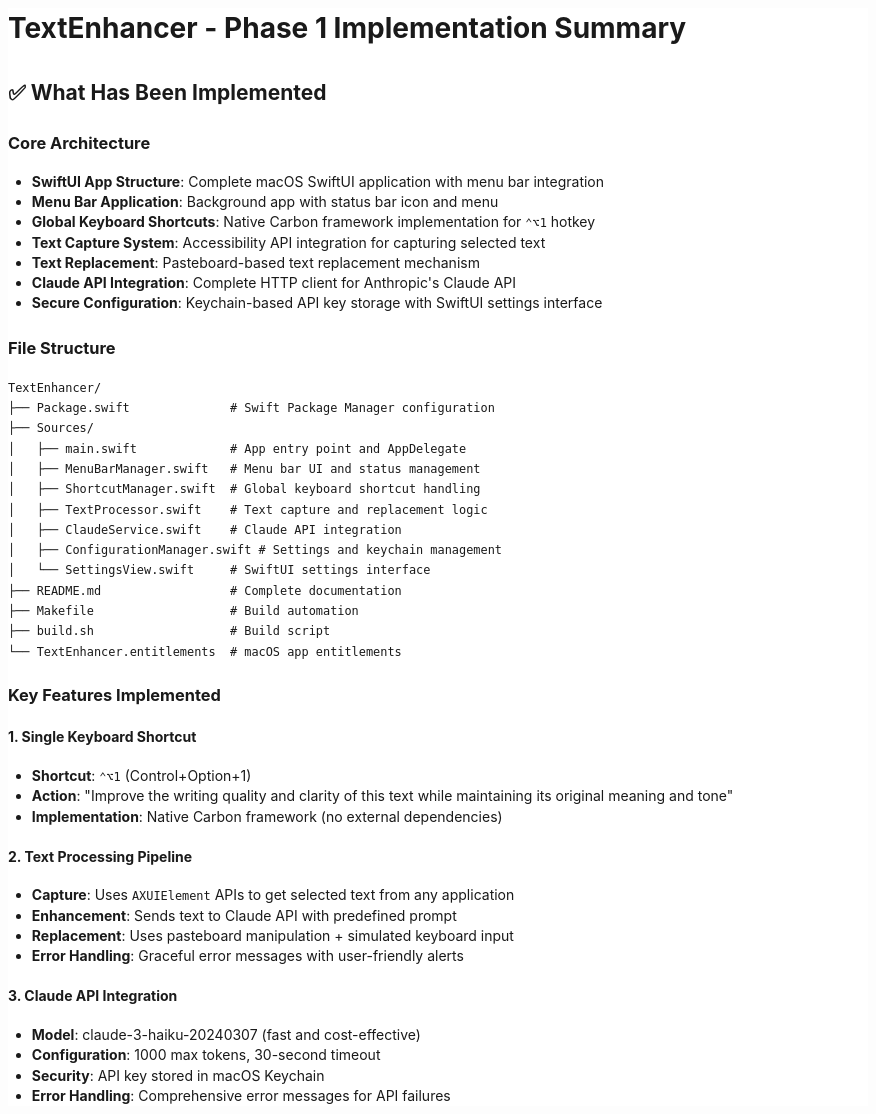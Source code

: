 # TextEnhancer - Phase 1 Implementation Summary

## ✅ What Has Been Implemented

### Core Architecture
- **SwiftUI App Structure**: Complete macOS SwiftUI application with menu bar integration
- **Menu Bar Application**: Background app with status bar icon and menu
- **Global Keyboard Shortcuts**: Native Carbon framework implementation for `⌃⌥1` hotkey
- **Text Capture System**: Accessibility API integration for capturing selected text
- **Text Replacement**: Pasteboard-based text replacement mechanism
- **Claude API Integration**: Complete HTTP client for Anthropic's Claude API
- **Secure Configuration**: Keychain-based API key storage with SwiftUI settings interface

### File Structure
```
TextEnhancer/
├── Package.swift              # Swift Package Manager configuration
├── Sources/
│   ├── main.swift             # App entry point and AppDelegate
│   ├── MenuBarManager.swift   # Menu bar UI and status management
│   ├── ShortcutManager.swift  # Global keyboard shortcut handling
│   ├── TextProcessor.swift    # Text capture and replacement logic
│   ├── ClaudeService.swift    # Claude API integration
│   ├── ConfigurationManager.swift # Settings and keychain management
│   └── SettingsView.swift     # SwiftUI settings interface
├── README.md                  # Complete documentation
├── Makefile                   # Build automation
├── build.sh                   # Build script
└── TextEnhancer.entitlements  # macOS app entitlements
```

### Key Features Implemented

#### 1. **Single Keyboard Shortcut**
- **Shortcut**: `⌃⌥1` (Control+Option+1)
- **Action**: "Improve the writing quality and clarity of this text while maintaining its original meaning and tone"
- **Implementation**: Native Carbon framework (no external dependencies)

#### 2. **Text Processing Pipeline**
- **Capture**: Uses `AXUIElement` APIs to get selected text from any application
- **Enhancement**: Sends text to Claude API with predefined prompt
- **Replacement**: Uses pasteboard manipulation + simulated keyboard input
- **Error Handling**: Graceful error messages with user-friendly alerts

#### 3. **Claude API Integration**
- **Model**: claude-3-haiku-20240307 (fast and cost-effective)
- **Configuration**: 1000 max tokens, 30-second timeout
- **Security**: API key stored in macOS Keychain
- **Error Handling**: Comprehensive error messages for API failures
